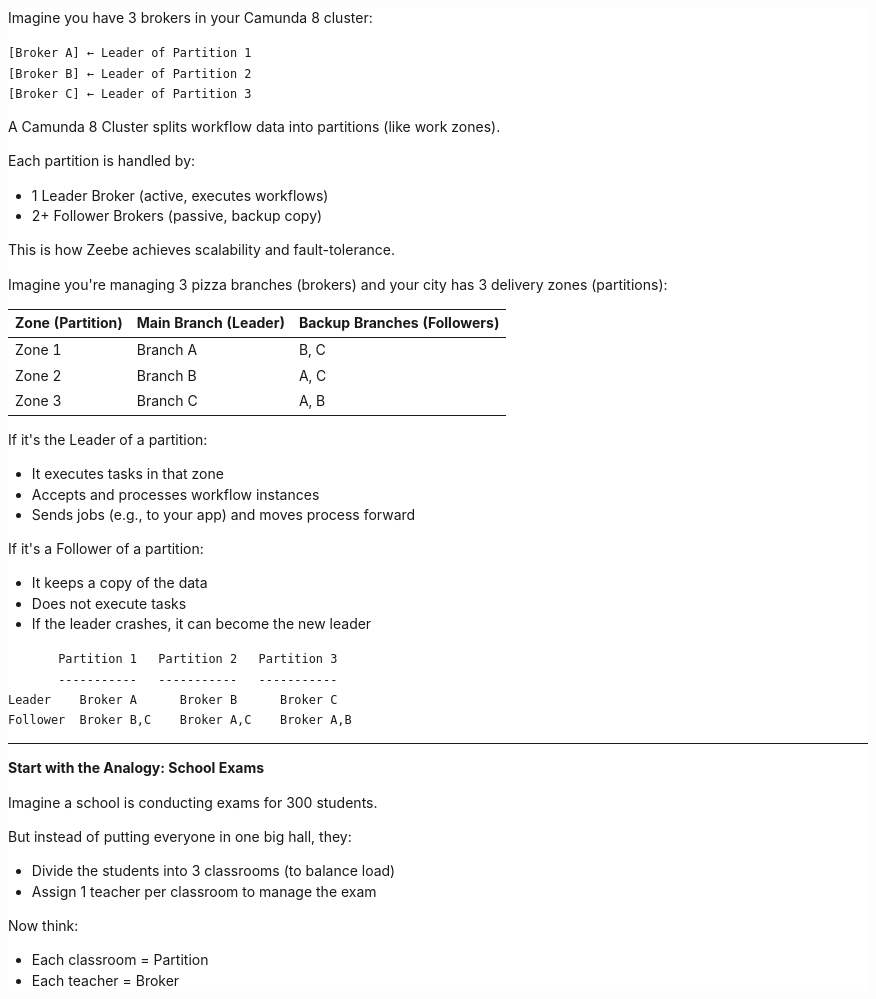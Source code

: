 Imagine you have 3 brokers in your Camunda 8 cluster:

```text
[Broker A] ← Leader of Partition 1
[Broker B] ← Leader of Partition 2
[Broker C] ← Leader of Partition 3
```

A Camunda 8 Cluster splits workflow data into partitions (like work zones).

Each partition is handled by:

* 1 Leader Broker (active, executes workflows)
* 2+ Follower Brokers (passive, backup copy)

This is how Zeebe achieves scalability and fault-tolerance.

Imagine you're managing 3 pizza branches (brokers) and your city has 3 delivery zones (partitions):

| Zone (Partition) | Main Branch (Leader) | Backup Branches (Followers) |
|------------------|----------------------|-----------------------------|
| Zone 1           | Branch A             | B, C                        |
| Zone 2           | Branch B             | A, C                        |
| Zone 3           | Branch C             | A, B                        |

If it's the Leader of a partition:

* It executes tasks in that zone
* Accepts and processes workflow instances
* Sends jobs (e.g., to your app) and moves process forward

If it's a Follower of a partition:

* It keeps a copy of the data
* Does not execute tasks
* If the leader crashes, it can become the new leader

```text
       Partition 1   Partition 2   Partition 3
       -----------   -----------   -----------
Leader    Broker A      Broker B      Broker C
Follower  Broker B,C    Broker A,C    Broker A,B
```

---
**Start with the Analogy: School Exams**

Imagine a school is conducting exams for 300 students.

But instead of putting everyone in one big hall, they:

- Divide the students into 3 classrooms (to balance load)
- Assign 1 teacher per classroom to manage the exam

Now think:

- Each classroom = Partition
- Each teacher = Broker
